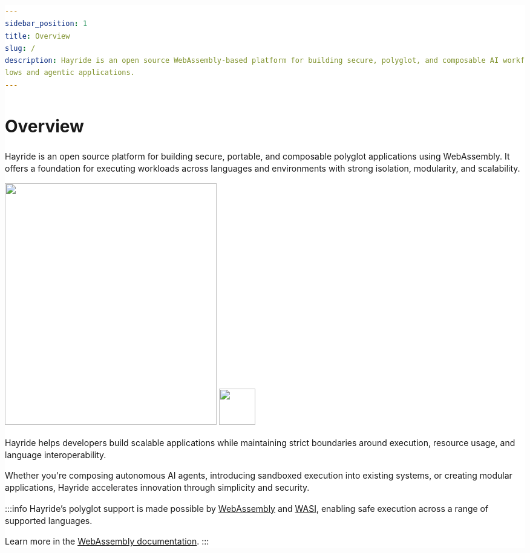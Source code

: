 ```yaml
---
sidebar_position: 1
title: Overview
slug: /
description: Hayride is an open source WebAssembly-based platform for building secure, polyglot, and composable AI workflows and agentic applications.
---
```


# Overview

Hayride is an open source platform for building secure, portable, and composable polyglot applications using WebAssembly. It offers a foundation for executing workloads across languages and environments with strong isolation, modularity, and scalability.

<div style={{ display: 'flex', justifyContent: 'center' }}>
  <div style={{ position: 'relative', display: 'inline-block' }}>
    <img
      src={require('/img/hayride-overview.png').default}
      width="350"
      height="400"
      style={{ display: 'block' }}
    />
    <img
      src={require('/img/chrip-skate.png').default}
      width="60"
      height="60"
      style={{
        position: 'absolute',
        bottom: '15px',
        right: '5px',
        pointerEvents: 'none',
      }}
    />
    <p></p>
  </div>
</div>

Hayride helps developers build scalable applications while maintaining strict boundaries around execution, resource usage, and language interoperability.

Whether you're composing autonomous AI agents, introducing sandboxed execution into existing systems, or creating modular applications, Hayride accelerates innovation through simplicity and security.

:::info
Hayride’s polyglot support is made possible by [WebAssembly](https://webassembly.org/) and [WASI](https://github.com/WebAssembly/WASI/blob/main/Proposals.md), enabling safe execution across a range of supported languages.

Learn more in the [WebAssembly documentation](./platform/wasm.md).
:::

